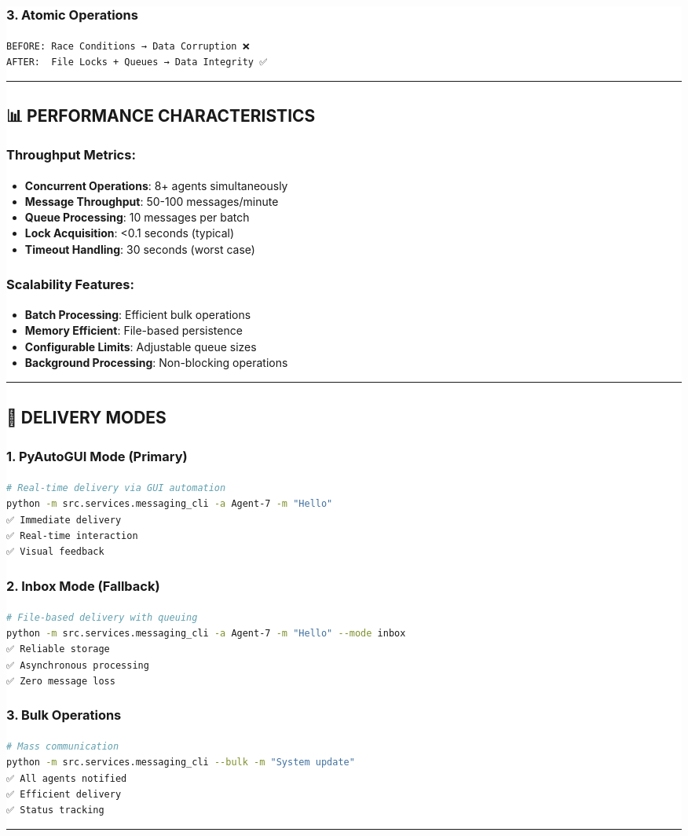 ### **3. Atomic Operations**
```
BEFORE: Race Conditions → Data Corruption ❌
AFTER:  File Locks + Queues → Data Integrity ✅
```

---

## 📊 **PERFORMANCE CHARACTERISTICS**

### **Throughput Metrics:**
- **Concurrent Operations**: 8+ agents simultaneously
- **Message Throughput**: 50-100 messages/minute
- **Queue Processing**: 10 messages per batch
- **Lock Acquisition**: <0.1 seconds (typical)
- **Timeout Handling**: 30 seconds (worst case)

### **Scalability Features:**
- **Batch Processing**: Efficient bulk operations
- **Memory Efficient**: File-based persistence
- **Configurable Limits**: Adjustable queue sizes
- **Background Processing**: Non-blocking operations

---

## 🎯 **DELIVERY MODES**

### **1. PyAutoGUI Mode (Primary)**
```bash
# Real-time delivery via GUI automation
python -m src.services.messaging_cli -a Agent-7 -m "Hello"
✅ Immediate delivery
✅ Real-time interaction
✅ Visual feedback
```

### **2. Inbox Mode (Fallback)**
```bash
# File-based delivery with queuing
python -m src.services.messaging_cli -a Agent-7 -m "Hello" --mode inbox
✅ Reliable storage
✅ Asynchronous processing
✅ Zero message loss
```

### **3. Bulk Operations**
```bash
# Mass communication
python -m src.services.messaging_cli --bulk -m "System update"
✅ All agents notified
✅ Efficient delivery
✅ Status tracking
```

---